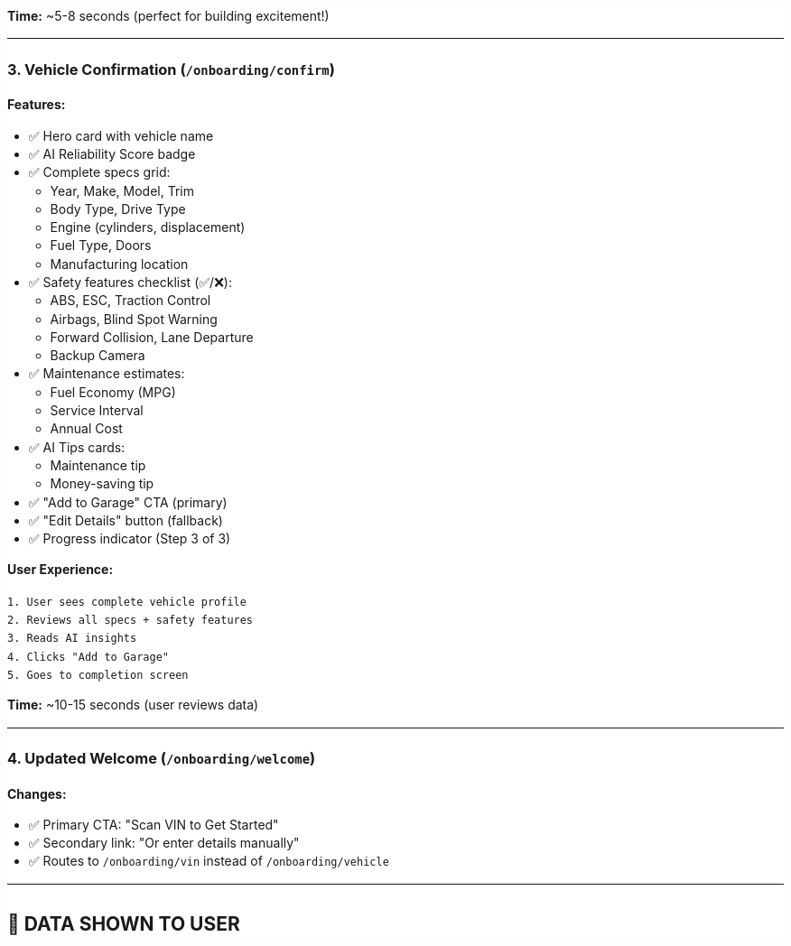 **Time:** ~5-8 seconds (perfect for building excitement!)

---

### **3. Vehicle Confirmation** (`/onboarding/confirm`)

**Features:**
- ✅ Hero card with vehicle name
- ✅ AI Reliability Score badge
- ✅ Complete specs grid:
  - Year, Make, Model, Trim
  - Body Type, Drive Type
  - Engine (cylinders, displacement)
  - Fuel Type, Doors
  - Manufacturing location
- ✅ Safety features checklist (✅/❌):
  - ABS, ESC, Traction Control
  - Airbags, Blind Spot Warning
  - Forward Collision, Lane Departure
  - Backup Camera
- ✅ Maintenance estimates:
  - Fuel Economy (MPG)
  - Service Interval
  - Annual Cost
- ✅ AI Tips cards:
  - Maintenance tip
  - Money-saving tip
- ✅ "Add to Garage" CTA (primary)
- ✅ "Edit Details" button (fallback)
- ✅ Progress indicator (Step 3 of 3)

**User Experience:**
```
1. User sees complete vehicle profile
2. Reviews all specs + safety features
3. Reads AI insights
4. Clicks "Add to Garage"
5. Goes to completion screen
```

**Time:** ~10-15 seconds (user reviews data)

---

### **4. Updated Welcome** (`/onboarding/welcome`)

**Changes:**
- ✅ Primary CTA: "Scan VIN to Get Started"
- ✅ Secondary link: "Or enter details manually"
- ✅ Routes to `/onboarding/vin` instead of `/onboarding/vehicle`

---

## 💎 **DATA SHOWN TO USER**
